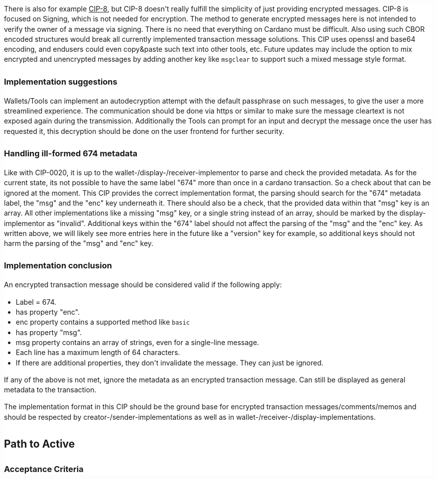 There is also for example [CIP-8](https://github.com/cardano-foundation/CIPs/tree/master/CIP-0008), but CIP-8 doesn't really fulfill the simplicity of just providing encrypted messages. CIP-8 is focused on Signing, which is not needed for encryption. The method to generate encrypted messages here is not intended to verify the owner of a message via signing. There is no need that everything on Cardano must be difficult. Also using such CBOR encoded structures would break all currently implemented transaction message solutions. This CIP uses openssl and base64 encoding, and endusers could even copy&paste such text into other tools, etc. Future updates may include the option to mix encrypted and unencrypted messages by adding another key like `msgclear` to support such a mixed message style format.

### Implementation suggestions
 
Wallets/Tools can implement an autodecryption attempt with the default passphrase on such messages, to give the user a more streamlined experience. The communication should be done via https or similar to make sure the message cleartext is not exposed again during the transmission.
Additionally the Tools can prompt for an input and decrypt the message once the user has requested it, this decryption should be done on the user frontend for further security.

### Handling ill-formed 674 metadata ##

Like with CIP-0020, it is up to the wallet-/display-/receiver-implementor to parse and check the provided metadata. As for the current state, its not possible to have the same label "674" more than once in a cardano transaction. So a check about that can be ignored at the moment. This CIP provides the correct implementation format, the parsing should search for the "674" metadata label, the "msg" and the "enc" key underneath it. There should also be a check, that the provided data within that "msg" key is an array. All other implementations like a missing "msg" key, or a single string instead of an array, should be marked by the display-implementor as "invalid". Additional keys within the "674" label should not affect the parsing of the "msg" and the "enc" key. As written above, we will likely see more entries here in the future like a "version" key for example, so additional keys should not harm the parsing of the "msg" and "enc" key. 

### Implementation conclusion ##

An encrypted transaction message should be considered valid if the following apply:

* Label = 674.
* has property "enc".
* enc property contains a supported method like `basic`
* has property "msg".
* msg property contains an array of strings, even for a single-line message.
* Each line has a maximum length of 64 characters.
* If there are additional properties, they don't invalidate the message. They can just be ignored.

If any of the above is not met, ignore the metadata as an encrypted transaction message. Can still be displayed as general metadata to the transaction.

The implementation format in this CIP should be the ground base for encrypted transaction messages/comments/memos and should be respected by creator-/sender-implementations as well as in wallet-/receiver-/display-implementations.

## Path to Active

### Acceptance Criteria
